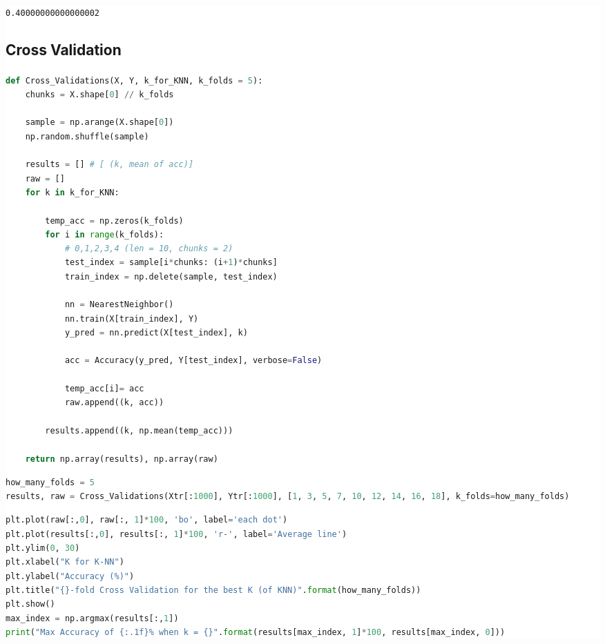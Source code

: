 



    0.40000000000000002



## Cross Validation


```python
def Cross_Validations(X, Y, k_for_KNN, k_folds = 5):
    chunks = X.shape[0] // k_folds

    sample = np.arange(X.shape[0])
    np.random.shuffle(sample)

    results = [] # [ (k, mean of acc)]
    raw = []
    for k in k_for_KNN:

        temp_acc = np.zeros(k_folds)
        for i in range(k_folds):
            # 0,1,2,3,4 (len = 10, chunks = 2)
            test_index = sample[i*chunks: (i+1)*chunks]
            train_index = np.delete(sample, test_index)

            nn = NearestNeighbor()
            nn.train(X[train_index], Y)
            y_pred = nn.predict(X[test_index], k)

            acc = Accuracy(y_pred, Y[test_index], verbose=False)

            temp_acc[i]= acc
            raw.append((k, acc))

        results.append((k, np.mean(temp_acc)))

    return np.array(results), np.array(raw)
```


```python
how_many_folds = 5
results, raw = Cross_Validations(Xtr[:1000], Ytr[:1000], [1, 3, 5, 7, 10, 12, 14, 16, 18], k_folds=how_many_folds)
```
```python
plt.plot(raw[:,0], raw[:, 1]*100, 'bo', label='each dot')
plt.plot(results[:,0], results[:, 1]*100, 'r-', label='Average line')
plt.ylim(0, 30)
plt.xlabel("K for K-NN")
plt.ylabel("Accuracy (%)")
plt.title("{}-fold Cross Validation for the best K (of KNN)".format(how_many_folds))
plt.show()
max_index = np.argmax(results[:,1])
print("Max Accuracy of {:.1f}% when k = {}".format(results[max_index, 1]*100, results[max_index, 0]))
```
